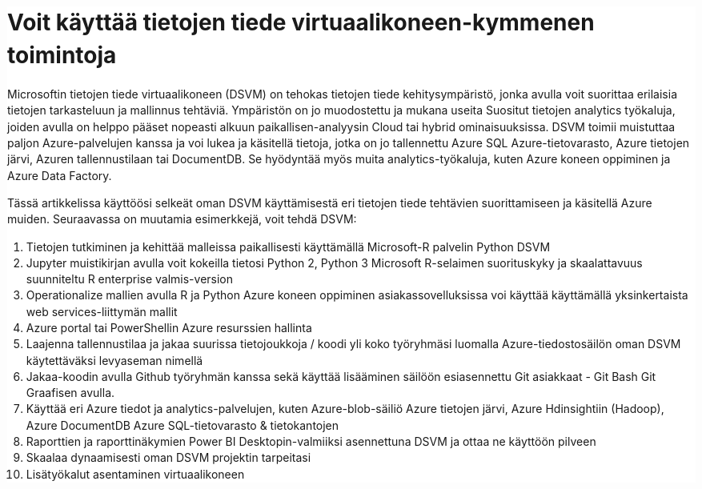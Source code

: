 <properties
    pageTitle="Voit käyttää tietojen tiede virtuaalikoneen-kymmenen toimintoja | Microsoft Azure"
    description="Suorittaa eri tietojen tarkasteluun ja mallinnus tehtävän tiedot-tiede virtuaalikoneen."
    services="machine-learning"
    documentationCenter=""
    authors="bradsev"
    manager="jhubbard"
    editor="cgronlun"  />

<tags
    ms.service="machine-learning"
    ms.workload="data-services"
    ms.tgt_pltfrm="na"
    ms.devlang="na"
    ms.topic="article"
    ms.date="08/29/2016"
    ms.author="gokuma;weig;bradsev" />

# <a name="ten-things-you-can-do-on-the-data-science-virtual-machine"></a>Voit käyttää tietojen tiede virtuaalikoneen-kymmenen toimintoja

Microsoftin tietojen tiede virtuaalikoneen (DSVM) on tehokas tietojen tiede kehitysympäristö, jonka avulla voit suorittaa erilaisia tietojen tarkasteluun ja mallinnus tehtäviä. Ympäristön on jo muodostettu ja mukana useita Suositut tietojen analytics työkaluja, joiden avulla on helppo pääset nopeasti alkuun paikallisen-analyysin Cloud tai hybrid ominaisuuksissa. DSVM toimii muistuttaa paljon Azure-palvelujen kanssa ja voi lukea ja käsitellä tietoja, jotka on jo tallennettu Azure SQL Azure-tietovarasto, Azure tietojen järvi, Azuren tallennustilaan tai DocumentDB. Se hyödyntää myös muita analytics-työkaluja, kuten Azure koneen oppiminen ja Azure Data Factory.


Tässä artikkelissa käyttöösi selkeät oman DSVM käyttämisestä eri tietojen tiede tehtävien suorittamiseen ja käsitellä Azure muiden. Seuraavassa on muutamia esimerkkejä, voit tehdä DSVM:

1. Tietojen tutkiminen ja kehittää malleissa paikallisesti käyttämällä Microsoft-R palvelin Python DSVM
2. Jupyter muistikirjan avulla voit kokeilla tietosi Python 2, Python 3 Microsoft R-selaimen suorituskyky ja skaalattavuus suunniteltu R enterprise valmis-version
3. Operationalize mallien avulla R ja Python Azure koneen oppiminen asiakassovelluksissa voi käyttää käyttämällä yksinkertaista web services-liittymän mallit
4. Azure portal tai PowerShellin Azure resurssien hallinta
5. Laajenna tallennustilaa ja jakaa suurissa tietojoukkoja / koodi yli koko työryhmäsi luomalla Azure-tiedostosäilön oman DSVM käytettäväksi levyaseman nimellä
6. Jakaa-koodin avulla Github työryhmän kanssa sekä käyttää lisääminen säilöön esiasennettu Git asiakkaat - Git Bash Git Graafisen avulla.
7. Käyttää eri Azure tiedot ja analytics-palvelujen, kuten Azure-blob-säiliö Azure tietojen järvi, Azure Hdinsightiin (Hadoop), Azure DocumentDB Azure SQL-tietovarasto & tietokantojen
8. Raporttien ja raporttinäkymien Power BI Desktopin-valmiiksi asennettuna DSVM ja ottaa ne käyttöön pilveen
9. Skaalaa dynaamisesti oman DSVM projektin tarpeitasi
10. Lisätyökalut asentaminen virtuaalikoneen   
